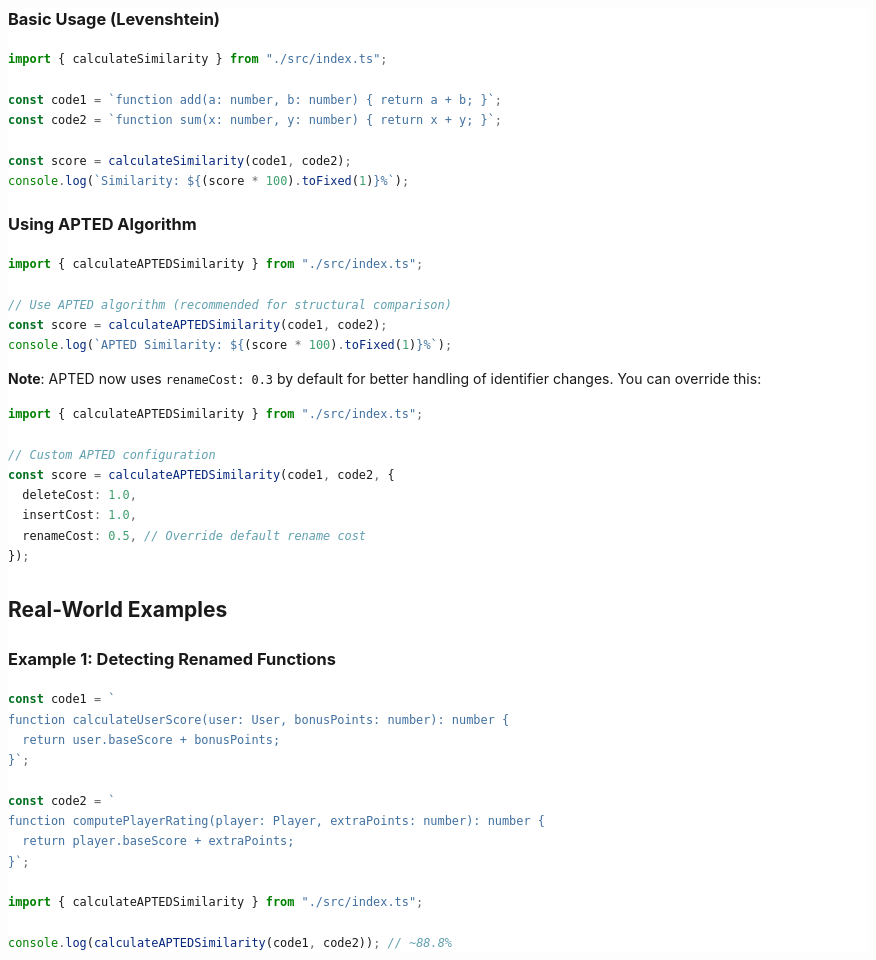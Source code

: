 ### Basic Usage (Levenshtein)

```typescript
import { calculateSimilarity } from "./src/index.ts";

const code1 = `function add(a: number, b: number) { return a + b; }`;
const code2 = `function sum(x: number, y: number) { return x + y; }`;

const score = calculateSimilarity(code1, code2);
console.log(`Similarity: ${(score * 100).toFixed(1)}%`);
```

### Using APTED Algorithm

```typescript
import { calculateAPTEDSimilarity } from "./src/index.ts";

// Use APTED algorithm (recommended for structural comparison)
const score = calculateAPTEDSimilarity(code1, code2);
console.log(`APTED Similarity: ${(score * 100).toFixed(1)}%`);
```

**Note**: APTED now uses `renameCost: 0.3` by default for better handling of identifier changes. You can override this:

```typescript
import { calculateAPTEDSimilarity } from "./src/index.ts";

// Custom APTED configuration
const score = calculateAPTEDSimilarity(code1, code2, {
  deleteCost: 1.0,
  insertCost: 1.0,
  renameCost: 0.5, // Override default rename cost
});
```

## Real-World Examples

### Example 1: Detecting Renamed Functions

```typescript
const code1 = `
function calculateUserScore(user: User, bonusPoints: number): number {
  return user.baseScore + bonusPoints;
}`;

const code2 = `
function computePlayerRating(player: Player, extraPoints: number): number {
  return player.baseScore + extraPoints;
}`;

import { calculateAPTEDSimilarity } from "./src/index.ts";

console.log(calculateAPTEDSimilarity(code1, code2)); // ~88.8%
```
